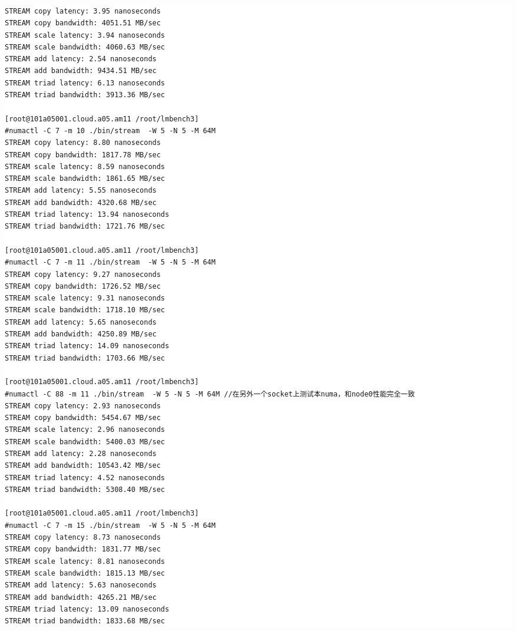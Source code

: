 ```
STREAM copy latency: 3.95 nanoseconds
STREAM copy bandwidth: 4051.51 MB/sec
STREAM scale latency: 3.94 nanoseconds
STREAM scale bandwidth: 4060.63 MB/sec
STREAM add latency: 2.54 nanoseconds
STREAM add bandwidth: 9434.51 MB/sec
STREAM triad latency: 6.13 nanoseconds
STREAM triad bandwidth: 3913.36 MB/sec

[root@101a05001.cloud.a05.am11 /root/lmbench3]
#numactl -C 7 -m 10 ./bin/stream  -W 5 -N 5 -M 64M
STREAM copy latency: 8.80 nanoseconds
STREAM copy bandwidth: 1817.78 MB/sec
STREAM scale latency: 8.59 nanoseconds
STREAM scale bandwidth: 1861.65 MB/sec
STREAM add latency: 5.55 nanoseconds
STREAM add bandwidth: 4320.68 MB/sec
STREAM triad latency: 13.94 nanoseconds
STREAM triad bandwidth: 1721.76 MB/sec

[root@101a05001.cloud.a05.am11 /root/lmbench3]
#numactl -C 7 -m 11 ./bin/stream  -W 5 -N 5 -M 64M
STREAM copy latency: 9.27 nanoseconds
STREAM copy bandwidth: 1726.52 MB/sec
STREAM scale latency: 9.31 nanoseconds
STREAM scale bandwidth: 1718.10 MB/sec
STREAM add latency: 5.65 nanoseconds
STREAM add bandwidth: 4250.89 MB/sec
STREAM triad latency: 14.09 nanoseconds
STREAM triad bandwidth: 1703.66 MB/sec

[root@101a05001.cloud.a05.am11 /root/lmbench3]
#numactl -C 88 -m 11 ./bin/stream  -W 5 -N 5 -M 64M //在另外一个socket上测试本numa，和node0性能完全一致
STREAM copy latency: 2.93 nanoseconds
STREAM copy bandwidth: 5454.67 MB/sec
STREAM scale latency: 2.96 nanoseconds
STREAM scale bandwidth: 5400.03 MB/sec
STREAM add latency: 2.28 nanoseconds
STREAM add bandwidth: 10543.42 MB/sec
STREAM triad latency: 4.52 nanoseconds
STREAM triad bandwidth: 5308.40 MB/sec

[root@101a05001.cloud.a05.am11 /root/lmbench3]
#numactl -C 7 -m 15 ./bin/stream  -W 5 -N 5 -M 64M
STREAM copy latency: 8.73 nanoseconds
STREAM copy bandwidth: 1831.77 MB/sec
STREAM scale latency: 8.81 nanoseconds
STREAM scale bandwidth: 1815.13 MB/sec
STREAM add latency: 5.63 nanoseconds
STREAM add bandwidth: 4265.21 MB/sec
STREAM triad latency: 13.09 nanoseconds
STREAM triad bandwidth: 1833.68 MB/sec
```
